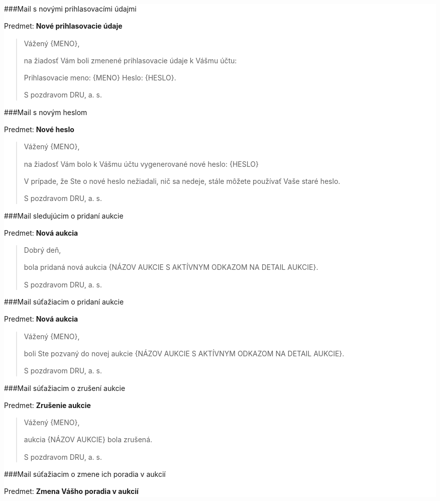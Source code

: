 ###Mail s novými prihlasovacími údajmi

Predmet: **Nové prihlasovacie údaje**

>Vážený {MENO},
>
>na žiadosť Vám boli zmenené prihlasovacie údaje k Vášmu účtu:
>
>Prihlasovacie meno: {MENO}
>Heslo: {HESLO}.
>
>S pozdravom DRU, a. s.

###Mail s novým heslom

Predmet: **Nové heslo**

>Vážený {MENO},
>
>na žiadosť Vám bolo k Vášmu účtu vygenerované nové heslo: {HESLO}
>
>V prípade, že Ste o nové heslo nežiadali, nič sa nedeje, stále môžete používať Vaše staré heslo.
>
>S pozdravom DRU, a. s.

###Mail sledujúcim o pridaní aukcie

Predmet: **Nová aukcia**

>Dobrý deň,
>
>bola pridaná nová aukcia {NÁZOV AUKCIE S AKTÍVNYM ODKAZOM NA DETAIL AUKCIE}.
>
>S pozdravom DRU, a. s.

###Mail súťažiacim o pridaní aukcie

Predmet: **Nová aukcia**

>Vážený {MENO},
>
>boli Ste pozvaný do novej aukcie {NÁZOV AUKCIE S AKTÍVNYM ODKAZOM NA DETAIL AUKCIE}.
>
>S pozdravom DRU, a. s.

###Mail súťažiacim o zrušení aukcie

Predmet: **Zrušenie aukcie**

>Vážený {MENO},
>
>aukcia {NÁZOV AUKCIE} bola zrušená.
>
>S pozdravom DRU, a. s.

###Mail súťažiacim o zmene ich poradia v aukcií

Predmet: **Zmena Vášho poradia v aukcií**

